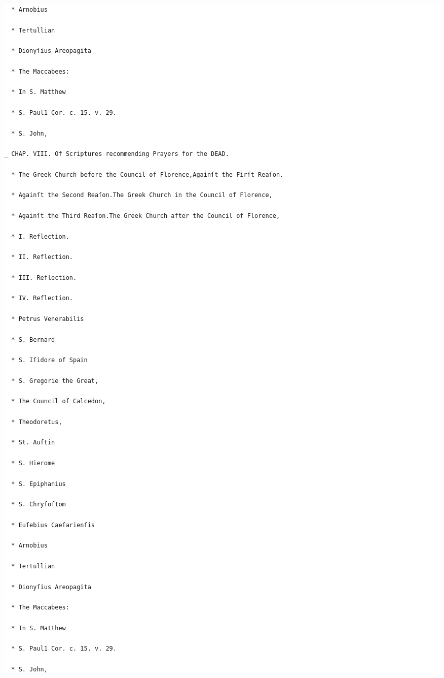       * Arnobius

      * Tertullian

      * Dionyſius Areopagita

      * The Maccabees:

      * In S. Matthew

      * S. Paul1 Cor. c. 15. v. 29.

      * S. John,

    _ CHAP. VIII. Of Scriptures recommending Prayers for the DEAD.

      * The Greek Church before the Council of Florence,Againſt the Firſt Reaſon.

      * Againſt the Second Reaſon.The Greek Church in the Council of Florence,

      * Againſt the Third Reaſon.The Greek Church after the Council of Florence,

      * I. Reflection.

      * II. Reflection.

      * III. Reflection.

      * IV. Reflection.

      * Petrus Venerabilis

      * S. Bernard

      * S. Iſidore of Spain

      * S. Gregorie the Great,

      * The Council of Calcedon,

      * Theodoretus,

      * St. Auſtin

      * S. Hierome

      * S. Epiphanius

      * S. Chryſoſtom

      * Euſebius Caeſarienſis

      * Arnobius

      * Tertullian

      * Dionyſius Areopagita

      * The Maccabees:

      * In S. Matthew

      * S. Paul1 Cor. c. 15. v. 29.

      * S. John,

